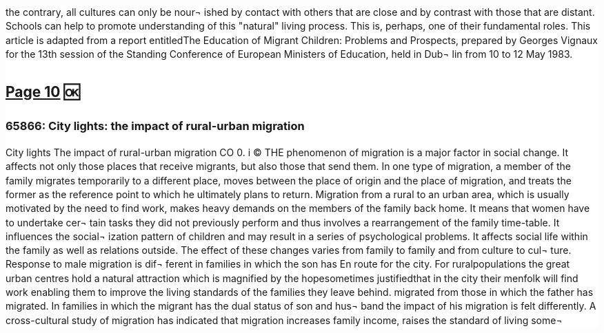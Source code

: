 the contrary, all cultures can only be nour¬
ished by contact with others that are close
and by contrast with those that are distant.
Schools can help to promote understanding
of this "natural" living process. This is,
perhaps, one of their fundamental roles.
This article is adapted from a report entitledThe
Education of Migrant Children: Problems and
Prospects, prepared by Georges Vignaux for
the 13th session of the Standing Conference
of European Ministers of Education, held in Dub¬
lin from 10 to 12 May 1983.
## [Page 10](https://demo.humlab.umu.se/courier/066617engo.pdf#page=10) 🆗
### 65866: City lights: the impact of rural-urban migration
City lights
The impact of rural-urban migration
CO
0.
i
©
THE phenomenon of migration is a
major factor in social change. It
affects not only those places that
receive migrants, but also those that send
them. In one type of migration, a member
of the family migrates temporarily to a
different place, moves between the place
of origin and the place of migration, and
treats the former as the reference point
to which he ultimately plans to return.
Migration from a rural to an urban area,
which is usually motivated by the need to
find work, makes heavy demands on the
members of the family back home. It
means that women have to undertake cer¬
tain tasks they did not previously perform
and thus involves a rearrangement of the
family time-table. It influences the social¬
ization pattern of children and may result
in a series of psychological problems. It
affects social life within the family as well
as relations outside.
The effect of these changes varies from
family to family and from culture to cul¬
ture. Response to male migration is dif¬
ferent in families in which the son has
En route for the city. For ruralpopulations
the great urban centres hold a natural
attraction which is magnified by the
hopesometimes justifiedthat in the
city their menfolk will find work enabling
them to improve the living standards of
the families they leave behind.
migrated from those in which the father
has migrated. In families in which the
migrant has the dual status of son and hus¬
band the impact of his migration is felt
differently.
A cross-cultural study of migration has
indicated that migration increases family
income, raises the standard of living some¬